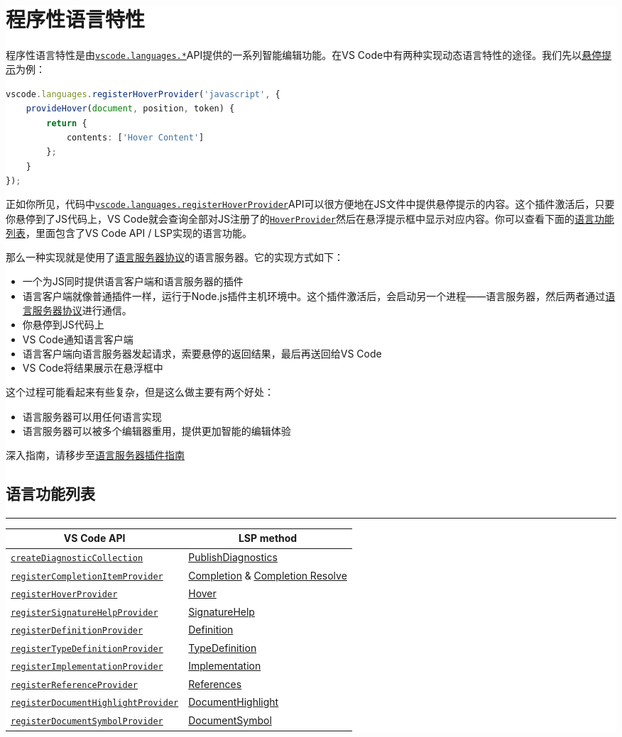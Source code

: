 # 程序性语言特性

程序性语言特性是由[`vscode.languages.*`](https://code.visualstudio.com/api/references/vscode-api#languages)API提供的一系列智能编辑功能。在VS Code中有两种实现动态语言特性的途径。我们先以[悬停提示](#显示悬浮提示)为例：

```typescript
vscode.languages.registerHoverProvider('javascript', {
	provideHover(document, position, token) {
		return {
			contents: ['Hover Content']
		};
	}
});
```

正如你所见，代码中[`vscode.languages.registerHoverProvider`](https://code.visualstudio.com/api/references/vscode-api#languages.registerHoverProvider)API可以很方便地在JS文件中提供悬停提示的内容。这个插件激活后，只要你悬停到了JS代码上，VS Code就会查询全部对JS注册了的[`HoverProvider`](https://code.visualstudio.com/api/references/vscode-api#HoverProvider)然后在悬浮提示框中显示对应内容。你可以查看下面的[语言功能列表](#语言功能列表)，里面包含了VS Code API / LSP实现的语言功能。

那么一种实现就是使用了[语言服务器协议](https://microsoft.github.io/language-server-protocol/)的语言服务器。它的实现方式如下：

- 一个为JS同时提供语言客户端和语言服务器的插件
- 语言客户端就像普通插件一样，运行于Node.js插件主机环境中。这个插件激活后，会启动另一个进程——语言服务器，然后两者通过[语言服务器协议](https://microsoft.github.io/language-server-protocol/)进行通信。
- 你悬停到JS代码上
- VS Code通知语言客户端
- 语言客户端向语言服务器发起请求，索要悬停的返回结果，最后再送回给VS Code
- VS Code将结果展示在悬浮框中

这个过程可能看起来有些复杂，但是这么做主要有两个好处：

- 语言服务器可以用任何语言实现
- 语言服务器可以被多个编辑器重用，提供更加智能的编辑体验

深入指南，请移步至[语言服务器插件指南](/language-extensions/language-server-extension-guide)

## 语言功能列表
---

| VS Code API                                                                                                                       | LSP method                                                                                                                                                                                                                               |
| --------------------------------------------------------------------------------------------------------------------------------- | ---------------------------------------------------------------------------------------------------------------------------------------------------------------------------------------------------------------------------------------- |
| [`createDiagnosticCollection`](https://code.visualstudio.com/api/references/vscode-api#languages.createDiagnosticCollection)                                   | [PublishDiagnostics](https://microsoft.github.io/language-server-protocol/specification#textDocument_publishDiagnostics)                                                                                                                 |
| [`registerCompletionItemProvider`](https://code.visualstudio.com/api/references/vscode-api#languages.registerCompletionItemProvider)                           | [Completion](https://microsoft.github.io/language-server-protocol/specification#textDocument_completion) & [Completion Resolve](https://microsoft.github.io/language-server-protocol/specification#completionItem_resolve)               |
| [`registerHoverProvider`](https://code.visualstudio.com/api/references/vscode-api#languages.registerHoverProvider)                                             | [Hover](https://microsoft.github.io/language-server-protocol/specification#textDocument_hover)                                                                                                                                           |
| [`registerSignatureHelpProvider`](https://code.visualstudio.com/api/references/vscode-api#languages.registerSignatureHelpProvider)                             | [SignatureHelp](https://microsoft.github.io/language-server-protocol/specification#textDocument_signatureHelp)                                                                                                                           |
| [`registerDefinitionProvider`](https://code.visualstudio.com/api/references/vscode-api#languages.registerDefinitionProvider)                                   | [Definition](https://microsoft.github.io/language-server-protocol/specification#textDocument_definition)                                                                                                                                 |
| [`registerTypeDefinitionProvider`](https://code.visualstudio.com/api/references/vscode-api#languages.registerTypeDefinitionProvider)                           | [TypeDefinition](https://microsoft.github.io/language-server-protocol/specification#textDocument_typeDefinition)                                                                                                                         |
| [`registerImplementationProvider`](https://code.visualstudio.com/api/references/vscode-api#languages.registerImplementationProvider)                           | [Implementation](https://microsoft.github.io/language-server-protocol/specification#textDocument_implementation)                                                                                                                         |
| [`registerReferenceProvider`](https://code.visualstudio.com/api/references/vscode-api#languages.registerReferenceProvider)                                     | [References](https://microsoft.github.io/language-server-protocol/specification#textDocument_references)                                                                                                                                 |
| [`registerDocumentHighlightProvider`](https://code.visualstudio.com/api/references/vscode-api#languages.registerDocumentHighlightProvider)                     | [DocumentHighlight](https://microsoft.github.io/language-server-protocol/specification#textDocument_documentHighlight)                                                                                                                   |
| [`registerDocumentSymbolProvider`](https://code.visualstudio.com/api/references/vscode-api#languages.registerDocumentSymbolProvider)                           | [DocumentSymbol](https://microsoft.github.io/language-server-protocol/specification#textDocument_documentSymbol)                                                                                                                         |